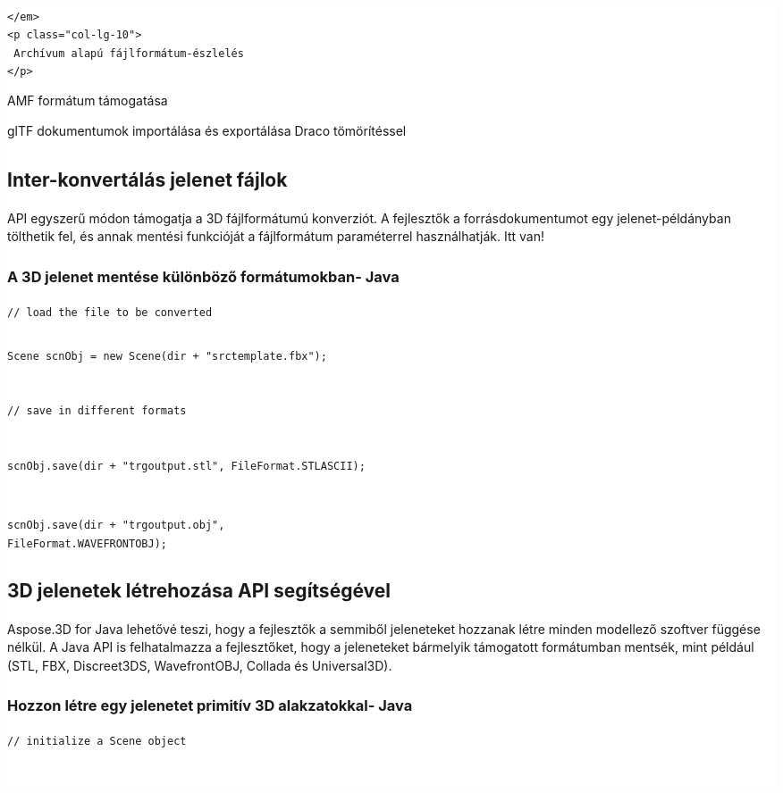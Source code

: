     </em>
    <p class="col-lg-10">
     Archívum alapú fájlformátum-észlelés
    </p>
   </div>
   <div class="col-lg-4">
    <em class="fa fa-print ico-blue fa-2x col-lg-2">
    </em>
    <p class="col-lg-10">
     AMF formátum támogatása
    </p>
   </div>
   <div class="col-lg-4">
    <em class="fa fa-bolt ico-blue fa-2x col-lg-2">
    </em>
    <p class="col-lg-10">
     glTF dokumentumok importálása és exportálása Draco tömörítéssel
    </p>
   </div>
   <div class="col-lg-12">
    <h2 class="h2title">
     Inter-konvertálás jelenet fájlok
    </h2>
    <p>
     API egyszerű módon támogatja a 3D fájlformátumú konverziót. A fejlesztők a forrásdokumentumot egy jelenet-példányban tölthetik fel, és annak mentési funkcióját a fájlformátum paraméterrel használhatják. Itt van!
    </p>
    <div class="codeblock" id="code">
     <h3>
      A 3D jelenet mentése különböző formátumokban- Java
     </h3>
     <pre><code class="java">// load the file to be converted

Scene scnObj = new Scene(dir + "srctemplate.fbx");

// save in different formats

scnObj.save(dir + "trgoutput.stl", FileFormat.STLASCII);

scnObj.save(dir + "trgoutput.obj", FileFormat.WAVEFRONTOBJ);</code></pre>
    </div>
   </div>
   
   <div class="col-lg-12">
    <h2 class="h2title">
     3D jelenetek létrehozása API segítségével
    </h2>
    <p>
     Aspose.3D for Java lehetővé teszi, hogy a fejlesztők a semmiből jeleneteket hozzanak létre minden modellező szoftver függése nélkül. A Java API is felhatalmazza a fejlesztőket, hogy a jeleneteket bármelyik támogatott formátumban mentsék, mint például (STL, FBX, Discreet3DS, WavefrontOBJ, Collada és Universal3D).
    </p>
    <div class="codeblock" id="code">
     <h3>
      Hozzon létre egy jelenetet primitív 3D alakzatokkal- Java
     </h3>
     <pre><code class="java">// initialize a Scene object
